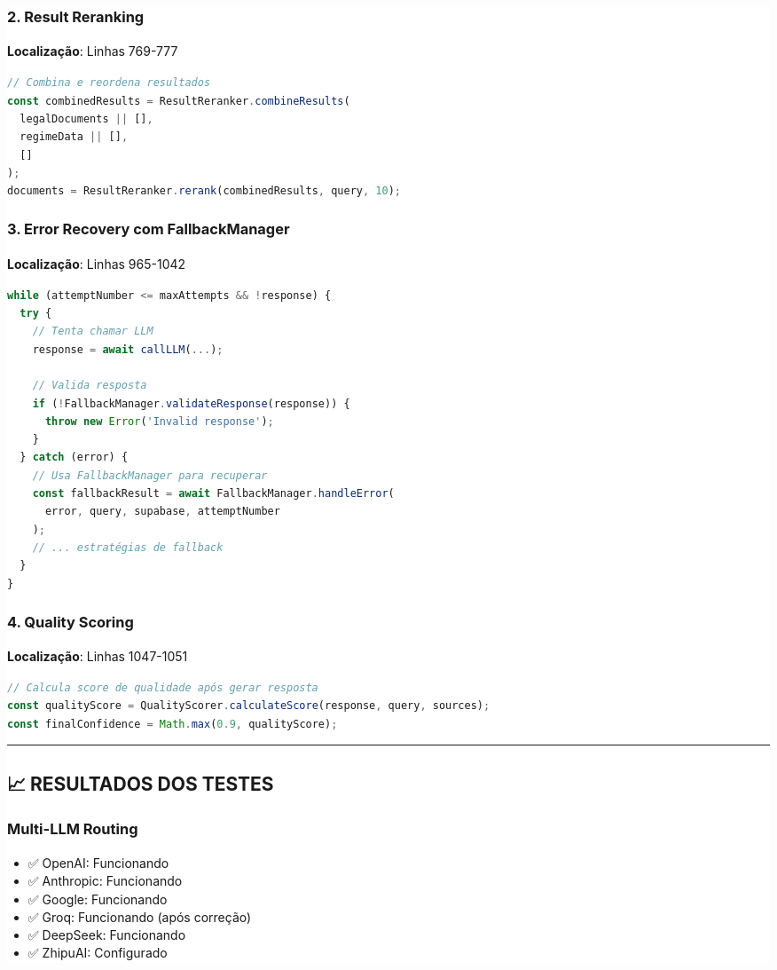 ### 2. Result Reranking
**Localização**: Linhas 769-777
```typescript
// Combina e reordena resultados
const combinedResults = ResultReranker.combineResults(
  legalDocuments || [],
  regimeData || [],
  []
);
documents = ResultReranker.rerank(combinedResults, query, 10);
```

### 3. Error Recovery com FallbackManager
**Localização**: Linhas 965-1042
```typescript
while (attemptNumber <= maxAttempts && !response) {
  try {
    // Tenta chamar LLM
    response = await callLLM(...);
    
    // Valida resposta
    if (!FallbackManager.validateResponse(response)) {
      throw new Error('Invalid response');
    }
  } catch (error) {
    // Usa FallbackManager para recuperar
    const fallbackResult = await FallbackManager.handleError(
      error, query, supabase, attemptNumber
    );
    // ... estratégias de fallback
  }
}
```

### 4. Quality Scoring
**Localização**: Linhas 1047-1051
```typescript
// Calcula score de qualidade após gerar resposta
const qualityScore = QualityScorer.calculateScore(response, query, sources);
const finalConfidence = Math.max(0.9, qualityScore);
```

---

## 📈 RESULTADOS DOS TESTES

### Multi-LLM Routing
- ✅ OpenAI: Funcionando
- ✅ Anthropic: Funcionando
- ✅ Google: Funcionando
- ✅ Groq: Funcionando (após correção)
- ✅ DeepSeek: Funcionando
- ✅ ZhipuAI: Configurado
